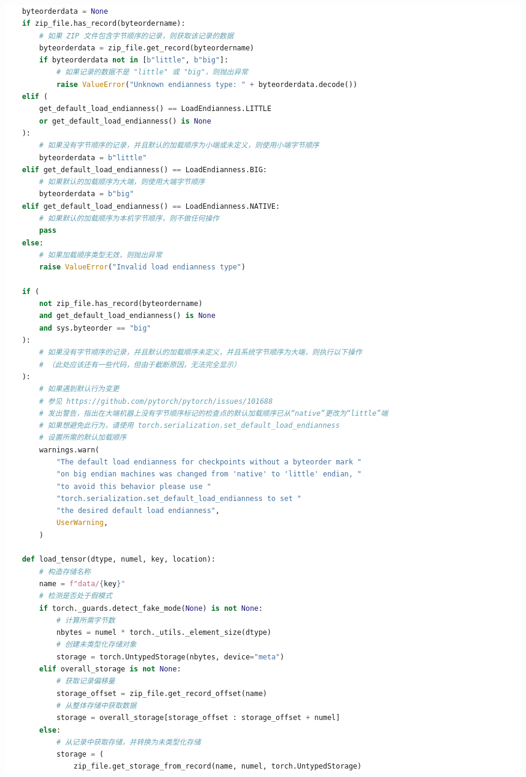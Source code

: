```py
    byteorderdata = None
    if zip_file.has_record(byteordername):
        # 如果 ZIP 文件包含字节顺序的记录，则获取该记录的数据
        byteorderdata = zip_file.get_record(byteordername)
        if byteorderdata not in [b"little", b"big"]:
            # 如果记录的数据不是 "little" 或 "big"，则抛出异常
            raise ValueError("Unknown endianness type: " + byteorderdata.decode())
    elif (
        get_default_load_endianness() == LoadEndianness.LITTLE
        or get_default_load_endianness() is None
    ):
        # 如果没有字节顺序的记录，并且默认的加载顺序为小端或未定义，则使用小端字节顺序
        byteorderdata = b"little"
    elif get_default_load_endianness() == LoadEndianness.BIG:
        # 如果默认的加载顺序为大端，则使用大端字节顺序
        byteorderdata = b"big"
    elif get_default_load_endianness() == LoadEndianness.NATIVE:
        # 如果默认的加载顺序为本机字节顺序，则不做任何操作
        pass
    else:
        # 如果加载顺序类型无效，则抛出异常
        raise ValueError("Invalid load endianness type")

    if (
        not zip_file.has_record(byteordername)
        and get_default_load_endianness() is None
        and sys.byteorder == "big"
    ):
        # 如果没有字节顺序的记录，并且默认的加载顺序未定义，并且系统字节顺序为大端，则执行以下操作
        # （此处应该还有一些代码，但由于截断原因，无法完全显示）
    ):
        # 如果遇到默认行为变更
        # 参见 https://github.com/pytorch/pytorch/issues/101688
        # 发出警告，指出在大端机器上没有字节顺序标记的检查点的默认加载顺序已从“native”更改为“little”端
        # 如果想避免此行为，请使用 torch.serialization.set_default_load_endianness
        # 设置所需的默认加载顺序
        warnings.warn(
            "The default load endianness for checkpoints without a byteorder mark "
            "on big endian machines was changed from 'native' to 'little' endian, "
            "to avoid this behavior please use "
            "torch.serialization.set_default_load_endianness to set "
            "the desired default load endianness",
            UserWarning,
        )

    def load_tensor(dtype, numel, key, location):
        # 构造存储名称
        name = f"data/{key}"
        # 检测是否处于假模式
        if torch._guards.detect_fake_mode(None) is not None:
            # 计算所需字节数
            nbytes = numel * torch._utils._element_size(dtype)
            # 创建未类型化存储对象
            storage = torch.UntypedStorage(nbytes, device="meta")
        elif overall_storage is not None:
            # 获取记录偏移量
            storage_offset = zip_file.get_record_offset(name)
            # 从整体存储中获取数据
            storage = overall_storage[storage_offset : storage_offset + numel]
        else:
            # 从记录中获取存储，并转换为未类型化存储
            storage = (
                zip_file.get_storage_from_record(name, numel, torch.UntypedStorage)
```